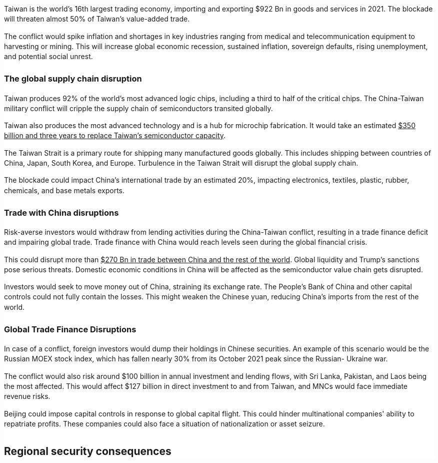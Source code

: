 Taiwan is the world’s 16th largest trading economy, importing and exporting $922 Bn in goods and services in 2021. The blockade will threaten almost 50% of Taiwan’s value-added trade. 

The conflict would spike inflation and shortages in key industries ranging from medical and telecommunication equipment to harvesting or mining. This will increase global economic recession, sustained inflation, sovereign defaults, rising unemployment, and potential social unrest.

### The global supply chain disruption

Taiwan produces 92% of the world’s most advanced logic chips, including a third to half of the critical chips. The China-Taiwan military conflict will cripple the supply chain of semiconductors transited globally. 

Taiwan also produces the most advanced technology and is a hub for microchip fabrication. It would take an estimated [$350 billion and three years to replace Taiwan’s semiconductor capacity](https://www.everstream.ai/articles/china-taiwan-tensions-disrupt-supply-chain-2024/).

The Taiwan Strait is a primary route for shipping many manufactured goods globally. This includes shipping between countries of China, Japan, South Korea, and Europe. Turbulence in the Taiwan Strait will disrupt the global supply chain.

The blockade could impact China’s international trade by an estimated 20%, impacting electronics, textiles, plastic, rubber, chemicals, and base metals exports.  

### Trade with China disruptions

Risk-averse investors would withdraw from lending activities during the China-Taiwan conflict, resulting in a trade finance deficit and impairing global trade. Trade finance with China would reach levels seen during the global financial crisis.

This could disrupt more than [$270 Bn in trade between China and the rest of the world](https://rhg.com/research/taiwan-economic-disruptions/). Global liquidity and Trump’s sanctions pose serious threats. Domestic economic conditions in China will be affected as the semiconductor value chain gets disrupted. 

Investors would seek to move money out of China, straining its exchange rate. The People’s Bank of China and other capital controls could not fully contain the losses. This might weaken the Chinese yuan, reducing China’s imports from the rest of the world.

### Global Trade Finance Disruptions

In case of a conflict, foreign investors would dump their holdings in Chinese securities. An example of this scenario would be the Russian MOEX stock index, which has fallen nearly 30% from its October 2021 peak since the Russian- Ukraine war. 

The conflict would also risk around $100 billion in annual investment and lending flows, with Sri Lanka, Pakistan, and Laos being the most affected. This would affect $127 billion in direct investment to and from Taiwan, and MNCs would face immediate revenue risks. 

Beijing could impose capital controls in response to global capital flight. This could hinder multinational companies' ability to repatriate profits. These companies could also face a situation of nationalization or asset seizure. 

## Regional security consequences
